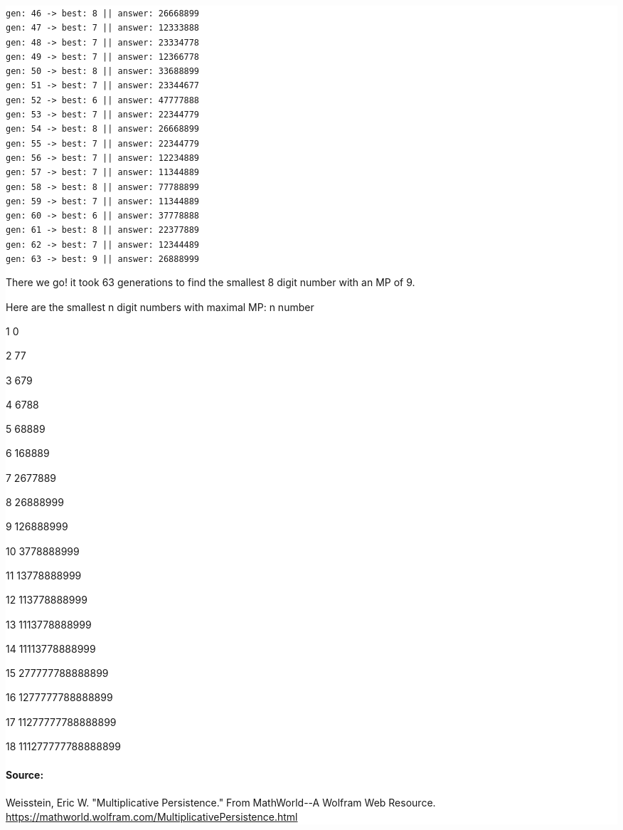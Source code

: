 ~~~
gen: 46 -> best: 8 || answer: 26668899
gen: 47 -> best: 7 || answer: 12333888
gen: 48 -> best: 7 || answer: 23334778
gen: 49 -> best: 7 || answer: 12366778
gen: 50 -> best: 8 || answer: 33688899
gen: 51 -> best: 7 || answer: 23344677
gen: 52 -> best: 6 || answer: 47777888
gen: 53 -> best: 7 || answer: 22344779
gen: 54 -> best: 8 || answer: 26668899
gen: 55 -> best: 7 || answer: 22344779
gen: 56 -> best: 7 || answer: 12234889
gen: 57 -> best: 7 || answer: 11344889
gen: 58 -> best: 8 || answer: 77788899
gen: 59 -> best: 7 || answer: 11344889
gen: 60 -> best: 6 || answer: 37778888
gen: 61 -> best: 8 || answer: 22377889
gen: 62 -> best: 7 || answer: 12344489
gen: 63 -> best: 9 || answer: 26888999
~~~

There we go! it took 63 generations to find the smallest 8 digit number with an MP of 9.



Here are the smallest n digit numbers with maximal MP:
n number

1 0

2 77

3 679

4 6788

5 68889

6 168889

7 2677889

8 26888999

9 126888999

10 3778888999

11 13778888999

12 113778888999

13 1113778888999

14 11113778888999

15 277777788888899

16 1277777788888899

17 11277777788888899

18 111277777788888899


#### Source:
Weisstein, Eric W. "Multiplicative Persistence." From MathWorld--A Wolfram Web Resource. https://mathworld.wolfram.com/MultiplicativePersistence.html